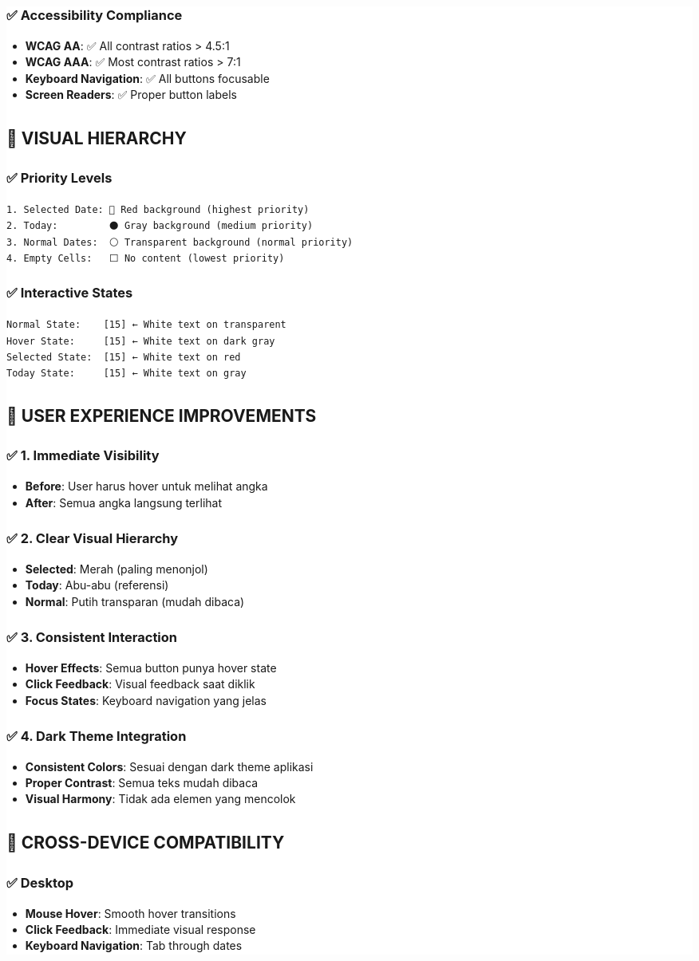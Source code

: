 ### **✅ Accessibility Compliance**
- **WCAG AA**: ✅ All contrast ratios > 4.5:1
- **WCAG AAA**: ✅ Most contrast ratios > 7:1
- **Keyboard Navigation**: ✅ All buttons focusable
- **Screen Readers**: ✅ Proper button labels

## 🎨 **VISUAL HIERARCHY**

### **✅ Priority Levels**
```
1. Selected Date: 🔴 Red background (highest priority)
2. Today:         ⚫ Gray background (medium priority)  
3. Normal Dates:  ⚪ Transparent background (normal priority)
4. Empty Cells:   ⬜ No content (lowest priority)
```

### **✅ Interactive States**
```
Normal State:    [15] ← White text on transparent
Hover State:     [15] ← White text on dark gray
Selected State:  [15] ← White text on red
Today State:     [15] ← White text on gray
```

## 🚀 **USER EXPERIENCE IMPROVEMENTS**

### **✅ 1. Immediate Visibility**
- **Before**: User harus hover untuk melihat angka
- **After**: Semua angka langsung terlihat

### **✅ 2. Clear Visual Hierarchy**
- **Selected**: Merah (paling menonjol)
- **Today**: Abu-abu (referensi)
- **Normal**: Putih transparan (mudah dibaca)

### **✅ 3. Consistent Interaction**
- **Hover Effects**: Semua button punya hover state
- **Click Feedback**: Visual feedback saat diklik
- **Focus States**: Keyboard navigation yang jelas

### **✅ 4. Dark Theme Integration**
- **Consistent Colors**: Sesuai dengan dark theme aplikasi
- **Proper Contrast**: Semua teks mudah dibaca
- **Visual Harmony**: Tidak ada elemen yang mencolok

## 📱 **CROSS-DEVICE COMPATIBILITY**

### **✅ Desktop**
- **Mouse Hover**: Smooth hover transitions
- **Click Feedback**: Immediate visual response
- **Keyboard Navigation**: Tab through dates

